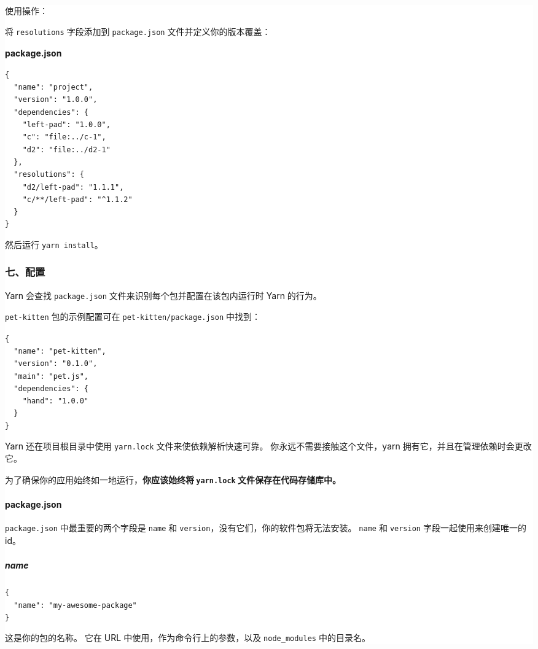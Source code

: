 使用操作：

将 `resolutions` 字段添加到 `package.json` 文件并定义你的版本覆盖：

**package.json**

```
{
  "name": "project",
  "version": "1.0.0",
  "dependencies": {
    "left-pad": "1.0.0",
    "c": "file:../c-1",
    "d2": "file:../d2-1"
  },
  "resolutions": {
    "d2/left-pad": "1.1.1",
    "c/**/left-pad": "^1.1.2"
  }
}
```

然后运行 `yarn install`。

### 七、配置

Yarn 会查找 `package.json` 文件来识别每个包并配置在该包内运行时 Yarn 的行为。

`pet-kitten` 包的示例配置可在 `pet-kitten/package.json` 中找到：

```
{
  "name": "pet-kitten",
  "version": "0.1.0",
  "main": "pet.js",
  "dependencies": {
    "hand": "1.0.0"
  }
}
```

Yarn 还在项目根目录中使用 `yarn.lock` 文件来使依赖解析快速可靠。 你永远不需要接触这个文件，yarn 拥有它，并且在管理依赖时会更改它。

为了确保你的应用始终如一地运行，**你应该始终将 `yarn.lock` 文件保存在代码存储库中。**

#### package.json

`package.json` 中最重要的两个字段是 `name` 和 `version`，没有它们，你的软件包将无法安装。 `name` 和 `version` 字段一起使用来创建唯一的 id。

##### name

```
{
  "name": "my-awesome-package"
}
```

这是你的包的名称。 它在 URL 中使用，作为命令行上的参数，以及 `node_modules` 中的目录名。
